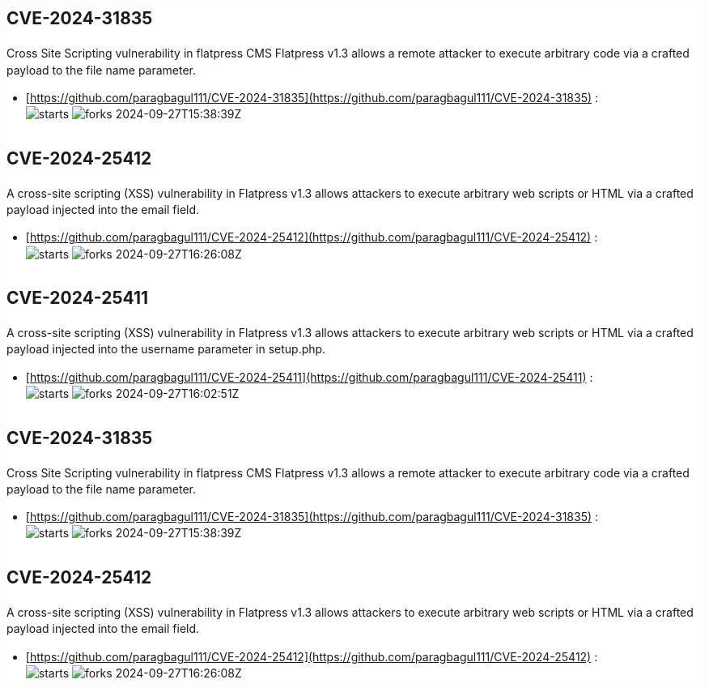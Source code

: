 ## CVE-2024-31835
 Cross Site Scripting vulnerability in flatpress CMS Flatpress v1.3 allows a remote attacker to execute arbitrary code via a crafted payload to the file name parameter.

- [https://github.com/paragbagul111/CVE-2024-31835](https://github.com/paragbagul111/CVE-2024-31835) :  
![starts](https://img.shields.io/github/stars/paragbagul111/CVE-2024-31835.svg) 
![forks](https://img.shields.io/github/forks/paragbagul111/CVE-2024-31835.svg) 
2024-09-27T15:38:39Z

## CVE-2024-25412
 A cross-site scripting (XSS) vulnerability in Flatpress v1.3 allows attackers to execute arbitrary web scripts or HTML via a crafted payload injected into the email field.

- [https://github.com/paragbagul111/CVE-2024-25412](https://github.com/paragbagul111/CVE-2024-25412) :  
![starts](https://img.shields.io/github/stars/paragbagul111/CVE-2024-25412.svg) 
![forks](https://img.shields.io/github/forks/paragbagul111/CVE-2024-25412.svg) 
2024-09-27T16:26:08Z

## CVE-2024-25411
 A cross-site scripting (XSS) vulnerability in Flatpress v1.3 allows attackers to execute arbitrary web scripts or HTML via a crafted payload injected into the username parameter in setup.php.

- [https://github.com/paragbagul111/CVE-2024-25411](https://github.com/paragbagul111/CVE-2024-25411) :  
![starts](https://img.shields.io/github/stars/paragbagul111/CVE-2024-25411.svg) 
![forks](https://img.shields.io/github/forks/paragbagul111/CVE-2024-25411.svg) 
2024-09-27T16:02:51Z

## CVE-2024-31835
 Cross Site Scripting vulnerability in flatpress CMS Flatpress v1.3 allows a remote attacker to execute arbitrary code via a crafted payload to the file name parameter.

- [https://github.com/paragbagul111/CVE-2024-31835](https://github.com/paragbagul111/CVE-2024-31835) :  
![starts](https://img.shields.io/github/stars/paragbagul111/CVE-2024-31835.svg) 
![forks](https://img.shields.io/github/forks/paragbagul111/CVE-2024-31835.svg) 
2024-09-27T15:38:39Z

## CVE-2024-25412
 A cross-site scripting (XSS) vulnerability in Flatpress v1.3 allows attackers to execute arbitrary web scripts or HTML via a crafted payload injected into the email field.

- [https://github.com/paragbagul111/CVE-2024-25412](https://github.com/paragbagul111/CVE-2024-25412) :  
![starts](https://img.shields.io/github/stars/paragbagul111/CVE-2024-25412.svg) 
![forks](https://img.shields.io/github/forks/paragbagul111/CVE-2024-25412.svg) 
2024-09-27T16:26:08Z
